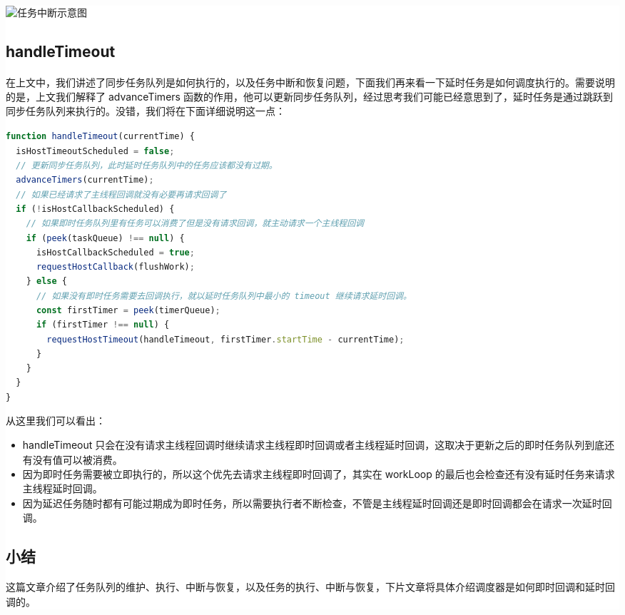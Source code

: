 <img :src="$withBase('/drawio/scheduler_task_interupt.drawio.svg')" alt="任务中断示意图" data-zoomable />

## handleTimeout

<Badges :content="[{type: 'tip', text: '重要'}, {type: 'tip', text: '异步任务的延时回调'}]" /> 

在上文中，我们讲述了同步任务队列是如何执行的，以及任务中断和恢复问题，下面我们再来看一下延时任务是如何调度执行的。需要说明的是，上文我们解释了 advanceTimers 函数的作用，他可以更新同步任务队列，经过思考我们可能已经意思到了，延时任务是通过跳跃到同步任务队列来执行的。没错，我们将在下面详细说明这一点：

```js
function handleTimeout(currentTime) {
  isHostTimeoutScheduled = false;
  // 更新同步任务队列，此时延时任务队列中的任务应该都没有过期。
  advanceTimers(currentTime);
  // 如果已经请求了主线程回调就没有必要再请求回调了
  if (!isHostCallbackScheduled) {
    // 如果即时任务队列里有任务可以消费了但是没有请求回调，就主动请求一个主线程回调
    if (peek(taskQueue) !== null) {
      isHostCallbackScheduled = true;
      requestHostCallback(flushWork);
    } else {
      // 如果没有即时任务需要去回调执行，就以延时任务队列中最小的 timeout 继续请求延时回调。
      const firstTimer = peek(timerQueue);
      if (firstTimer !== null) {
        requestHostTimeout(handleTimeout, firstTimer.startTime - currentTime);
      }
    }
  }
}
```

从这里我们可以看出：

- handleTimeout 只会在没有请求主线程回调时继续请求主线程即时回调或者主线程延时回调，这取决于更新之后的即时任务队列到底还有没有值可以被消费。
- 因为即时任务需要被立即执行的，所以这个优先去请求主线程即时回调了，其实在 workLoop 的最后也会检查还有没有延时任务来请求主线程延时回调。
- 因为延迟任务随时都有可能过期成为即时任务，所以需要执行者不断检查，不管是主线程延时回调还是即时回调都会在请求一次延时回调。

## 小结

这篇文章介绍了任务队列的维护、执行、中断与恢复，以及任务的执行、中断与恢复，下片文章将具体介绍调度器是如何即时回调和延时回调的。
